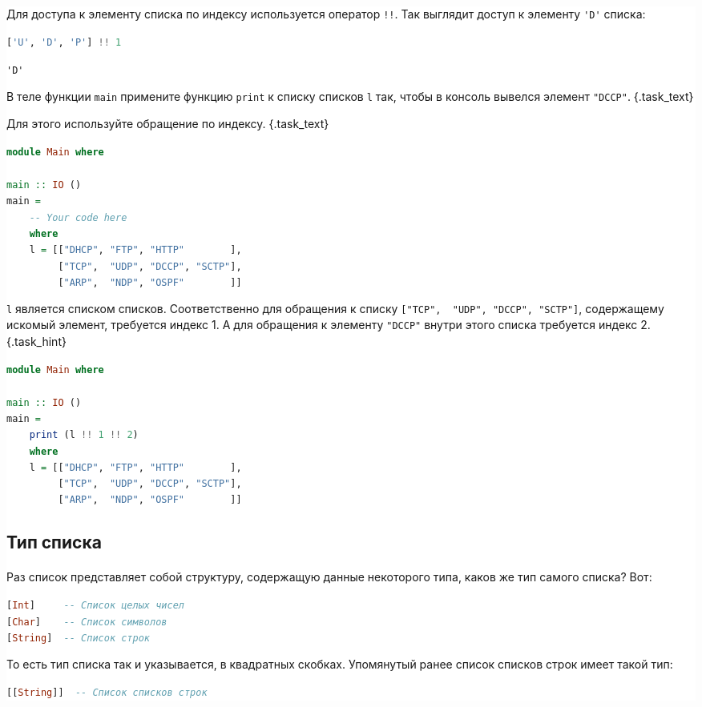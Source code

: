 Для доступа к элементу списка по индексу используется оператор `!!`. Так выглядит доступ к элементу `'D'` списка:

```haskell
['U', 'D', 'P'] !! 1
```
```
'D'
```

В теле функции `main` примените функцию `print` к списку списков `l` так, чтобы в консоль вывелся элемент `"DCCP"`. {.task_text}

Для этого используйте обращение по индексу. {.task_text}

```haskell {.task_source #haskell_chapter_0090_task_0010}
module Main where

main :: IO ()
main = 
    -- Your code here
    where 
    l = [["DHCP", "FTP", "HTTP"        ],
         ["TCP",  "UDP", "DCCP", "SCTP"],
         ["ARP",  "NDP", "OSPF"        ]]
```
`l` является списком списков. Соответственно для обращения к списку `["TCP",  "UDP", "DCCP", "SCTP"]`, содержащему искомый элемент, требуется индекс 1. А для обращения к элементу `"DCCP"` внутри этого списка требуется индекс 2. {.task_hint}
```haskell {.task_answer}
module Main where

main :: IO ()
main = 
    print (l !! 1 !! 2)
    where 
    l = [["DHCP", "FTP", "HTTP"        ],
         ["TCP",  "UDP", "DCCP", "SCTP"],
         ["ARP",  "NDP", "OSPF"        ]]
```

## Тип списка

Раз список представляет собой структуру, содержащую данные некоторого типа, каков же тип самого списка? Вот:

```haskell
[Int]     -- Список целых чисел
[Char]    -- Список символов
[String]  -- Список строк
```

То есть тип списка так и указывается, в квадратных скобках. Упомянутый ранее список списков строк имеет такой тип:

```haskell
[[String]]  -- Список списков строк
```
